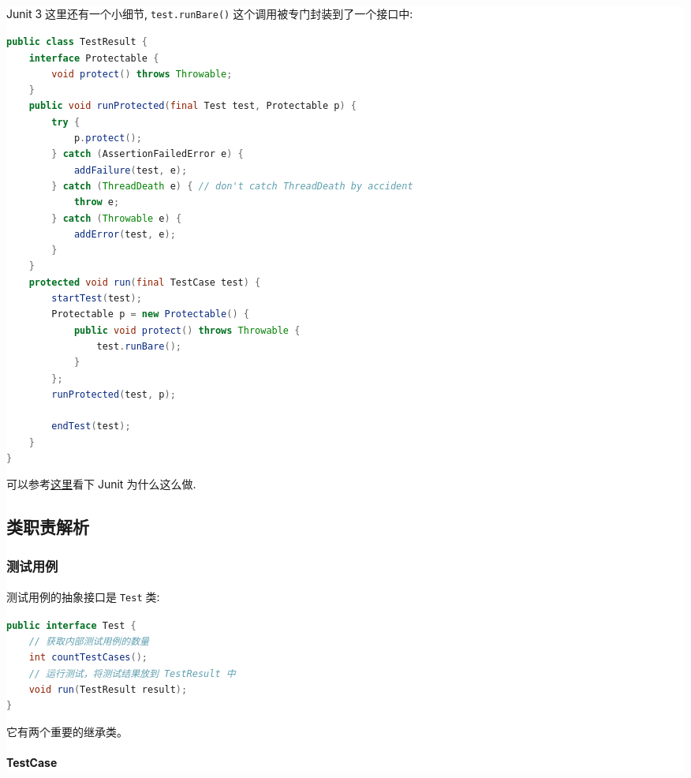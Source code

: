 Junit 3 这里还有一个小细节, `test.runBare()` 这个调用被专门封装到了一个接口中:

```java
public class TestResult {
    interface Protectable {
        void protect() throws Throwable;
    }
    public void runProtected(final Test test, Protectable p) {
        try {
            p.protect();
        } catch (AssertionFailedError e) {
            addFailure(test, e);
        } catch (ThreadDeath e) { // don't catch ThreadDeath by accident
            throw e;
        } catch (Throwable e) {
            addError(test, e);
        }
    }
    protected void run(final TestCase test) {
        startTest(test);
        Protectable p = new Protectable() {
            public void protect() throws Throwable {
                test.runBare();
            }
        };
        runProtected(test, p);

        endTest(test);
    }
}
```

可以参考[这里](https://stackoverflow.com/questions/15024193/whats-the-meaning-of-proctectable-interface-in-junit-source-code)看下 Junit 为什么这么做.

## 类职责解析

### 测试用例

测试用例的抽象接口是 `Test` 类:

```java
public interface Test {
    // 获取内部测试用例的数量
    int countTestCases();
    // 运行测试，将测试结果放到 TestResult 中
    void run(TestResult result);
}
```

它有两个重要的继承类。

#### TestCase
